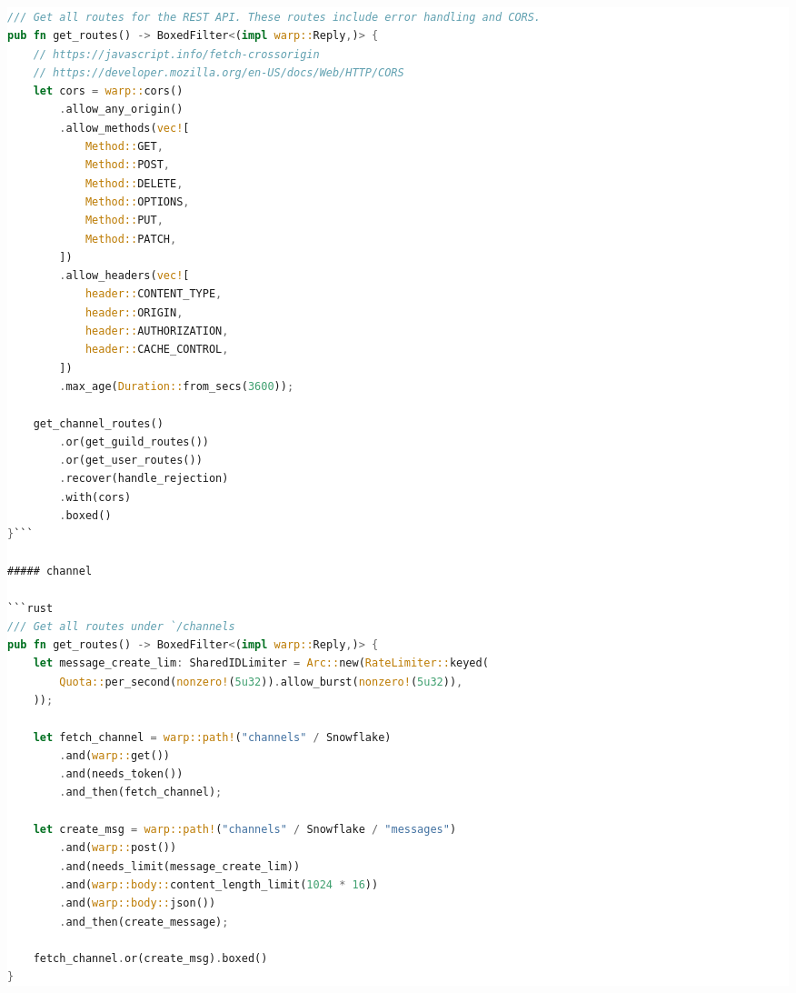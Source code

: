 ```rust
/// Get all routes for the REST API. These routes include error handling and CORS.
pub fn get_routes() -> BoxedFilter<(impl warp::Reply,)> {
    // https://javascript.info/fetch-crossorigin
    // https://developer.mozilla.org/en-US/docs/Web/HTTP/CORS
    let cors = warp::cors()
        .allow_any_origin()
        .allow_methods(vec![
            Method::GET,
            Method::POST,
            Method::DELETE,
            Method::OPTIONS,
            Method::PUT,
            Method::PATCH,
        ])
        .allow_headers(vec![
            header::CONTENT_TYPE,
            header::ORIGIN,
            header::AUTHORIZATION,
            header::CACHE_CONTROL,
        ])
        .max_age(Duration::from_secs(3600));

    get_channel_routes()
        .or(get_guild_routes())
        .or(get_user_routes())
        .recover(handle_rejection)
        .with(cors)
        .boxed()
}```

##### channel

```rust
/// Get all routes under `/channels
pub fn get_routes() -> BoxedFilter<(impl warp::Reply,)> {
    let message_create_lim: SharedIDLimiter = Arc::new(RateLimiter::keyed(
        Quota::per_second(nonzero!(5u32)).allow_burst(nonzero!(5u32)),
    ));

    let fetch_channel = warp::path!("channels" / Snowflake)
        .and(warp::get())
        .and(needs_token())
        .and_then(fetch_channel);

    let create_msg = warp::path!("channels" / Snowflake / "messages")
        .and(warp::post())
        .and(needs_limit(message_create_lim))
        .and(warp::body::content_length_limit(1024 * 16))
        .and(warp::body::json())
        .and_then(create_message);

    fetch_channel.or(create_msg).boxed()
}
```
